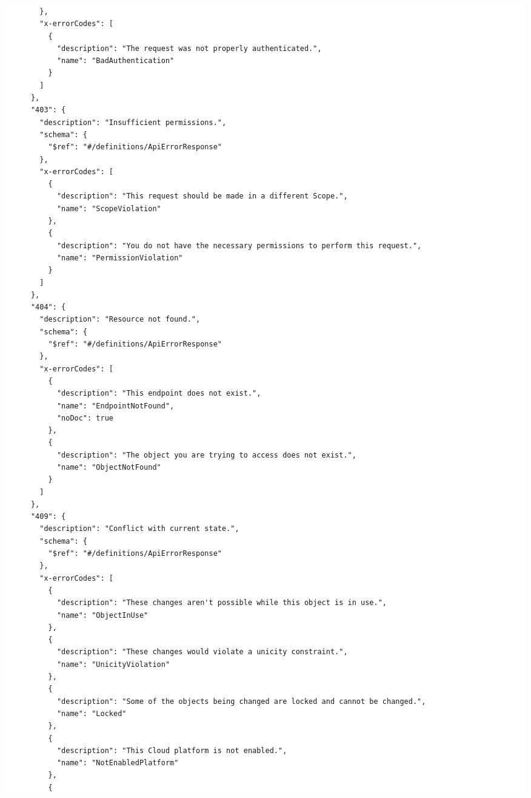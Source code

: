             }, 
            "x-errorCodes": [
              {
                "description": "The request was not properly authenticated.", 
                "name": "BadAuthentication"
              }
            ]
          }, 
          "403": {
            "description": "Insufficient permissions.", 
            "schema": {
              "$ref": "#/definitions/ApiErrorResponse"
            }, 
            "x-errorCodes": [
              {
                "description": "This request should be made in a different Scope.", 
                "name": "ScopeViolation"
              }, 
              {
                "description": "You do not have the necessary permissions to perform this request.", 
                "name": "PermissionViolation"
              }
            ]
          }, 
          "404": {
            "description": "Resource not found.", 
            "schema": {
              "$ref": "#/definitions/ApiErrorResponse"
            }, 
            "x-errorCodes": [
              {
                "description": "This endpoint does not exist.", 
                "name": "EndpointNotFound", 
                "noDoc": true
              }, 
              {
                "description": "The object you are trying to access does not exist.", 
                "name": "ObjectNotFound"
              }
            ]
          }, 
          "409": {
            "description": "Conflict with current state.", 
            "schema": {
              "$ref": "#/definitions/ApiErrorResponse"
            }, 
            "x-errorCodes": [
              {
                "description": "These changes aren't possible while this object is in use.", 
                "name": "ObjectInUse"
              }, 
              {
                "description": "These changes would violate a unicity constraint.", 
                "name": "UnicityViolation"
              }, 
              {
                "description": "Some of the objects being changed are locked and cannot be changed.", 
                "name": "Locked"
              }, 
              {
                "description": "This Cloud platform is not enabled.", 
                "name": "NotEnabledPlatform"
              }, 
              {